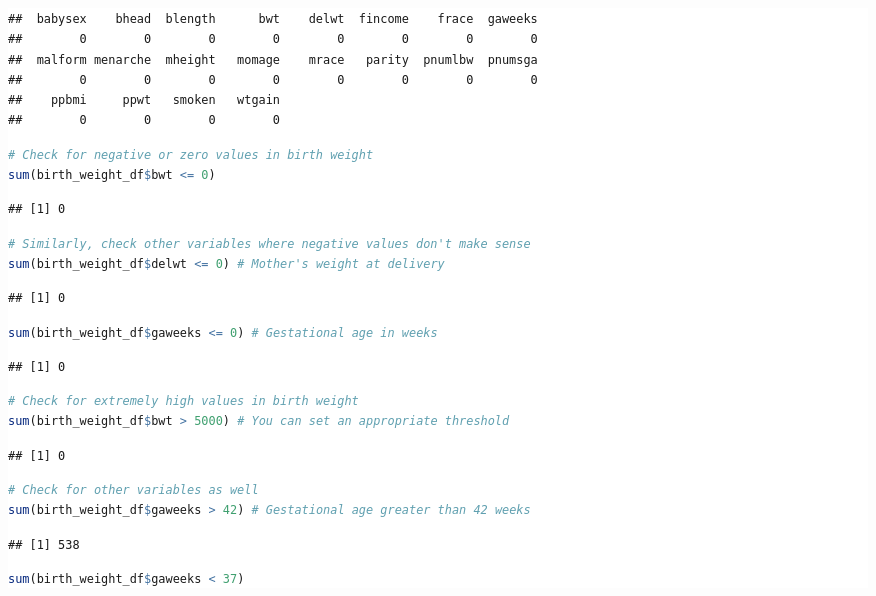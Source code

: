     ##  babysex    bhead  blength      bwt    delwt  fincome    frace  gaweeks 
    ##        0        0        0        0        0        0        0        0 
    ##  malform menarche  mheight   momage    mrace   parity  pnumlbw  pnumsga 
    ##        0        0        0        0        0        0        0        0 
    ##    ppbmi     ppwt   smoken   wtgain 
    ##        0        0        0        0

``` r
# Check for negative or zero values in birth weight
sum(birth_weight_df$bwt <= 0)
```

    ## [1] 0

``` r
# Similarly, check other variables where negative values don't make sense
sum(birth_weight_df$delwt <= 0) # Mother's weight at delivery
```

    ## [1] 0

``` r
sum(birth_weight_df$gaweeks <= 0) # Gestational age in weeks
```

    ## [1] 0

``` r
# Check for extremely high values in birth weight
sum(birth_weight_df$bwt > 5000) # You can set an appropriate threshold
```

    ## [1] 0

``` r
# Check for other variables as well
sum(birth_weight_df$gaweeks > 42) # Gestational age greater than 42 weeks
```

    ## [1] 538

``` r
sum(birth_weight_df$gaweeks < 37) 
```
